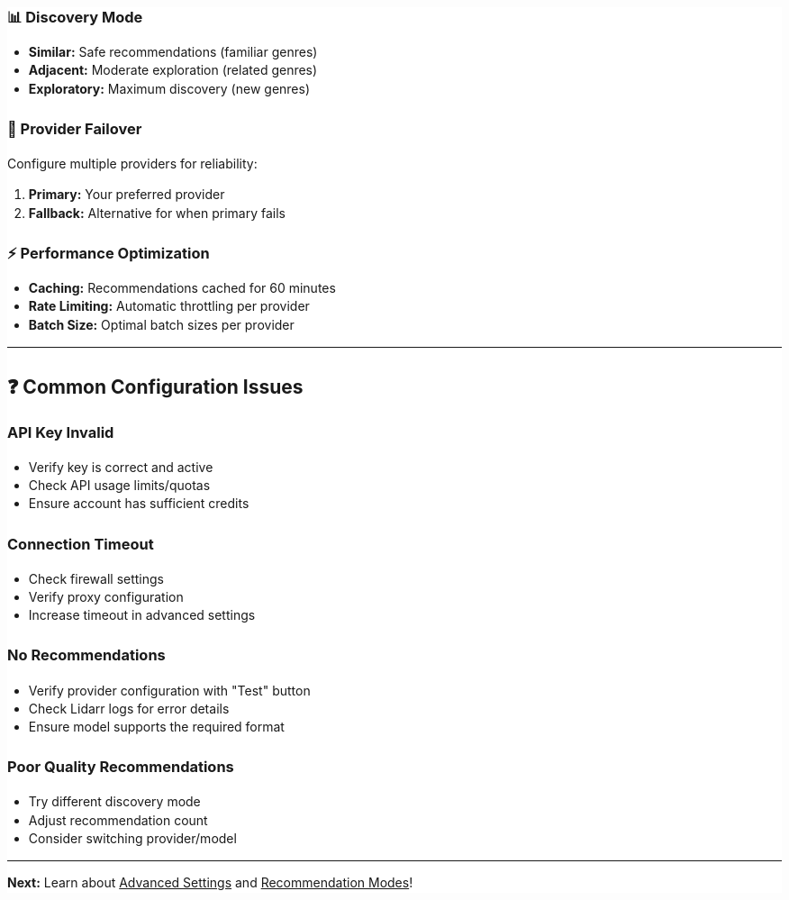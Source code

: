 ### **📊 Discovery Mode**

- **Similar:** Safe recommendations (familiar genres)
- **Adjacent:** Moderate exploration (related genres)
- **Exploratory:** Maximum discovery (new genres)

### **🔄 Provider Failover**

Configure multiple providers for reliability:

1. **Primary:** Your preferred provider
2. **Fallback:** Alternative for when primary fails

### **⚡ Performance Optimization**

- **Caching:** Recommendations cached for 60 minutes
- **Rate Limiting:** Automatic throttling per provider
- **Batch Size:** Optimal batch sizes per provider

---

## ❓ **Common Configuration Issues**

### **API Key Invalid**

- Verify key is correct and active
- Check API usage limits/quotas
- Ensure account has sufficient credits

### **Connection Timeout**

- Check firewall settings
- Verify proxy configuration
- Increase timeout in advanced settings

### **No Recommendations**

- Verify provider configuration with "Test" button
- Check Lidarr logs for error details
- Ensure model supports the required format

### **Poor Quality Recommendations**

- Try different discovery mode
- Adjust recommendation count
- Consider switching provider/model

---

**Next:** Learn about [Advanced Settings](Advanced-Settings) and [Recommendation Modes](https://github.com/RicherTunes/Brainarr/blob/main/docs/RECOMMENDATION_MODES.md)!
